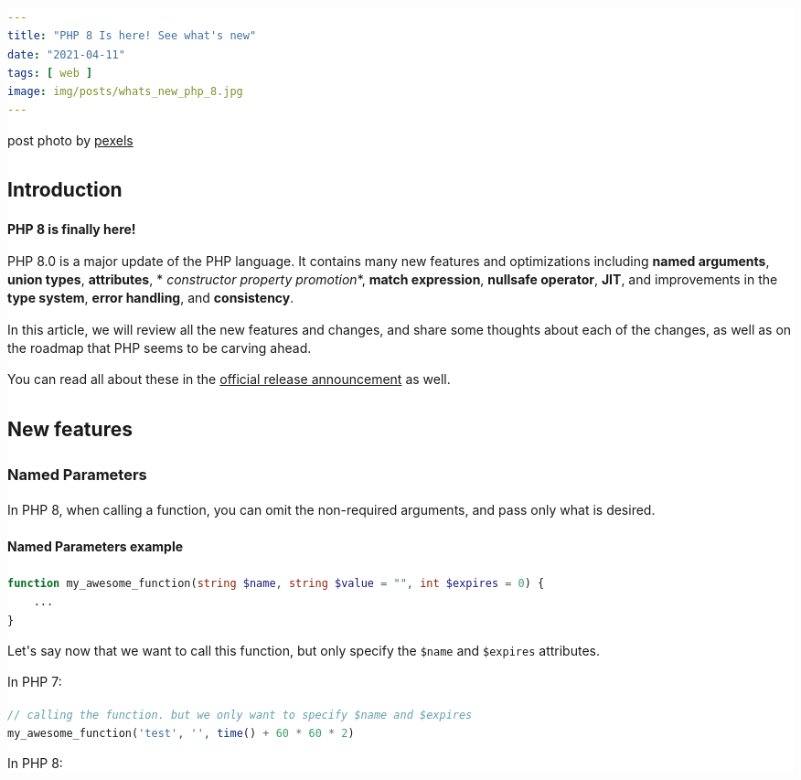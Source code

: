 ```yaml
---
title: "PHP 8 Is here! See what's new"
date: "2021-04-11"
tags: [ web ]
image: img/posts/whats_new_php_8.jpg
---
```


post photo by [pexels](https://www.pexels.com/)

## Introduction

**PHP 8 is finally here!**

PHP 8.0 is a major update of the PHP language.
It contains many new features and optimizations including **named arguments**, **union types**, **attributes**, *
*constructor property promotion**, **match expression**, **nullsafe operator**, **JIT**, and improvements in the **type
system**, **error handling**, and **consistency**.

In this article, we will review all the new features and changes, and share some thoughts about each of the changes, as
well as on the roadmap that PHP seems to be carving ahead.

You can read all about these in the [official release announcement](https://www.php.net/releases/8.0/en.php) as well.

## New features

### Named Parameters

In PHP 8, when calling a function, you can omit the non-required arguments, and pass only what is desired.

#### Named Parameters example

```php
function my_awesome_function(string $name, string $value = "", int $expires = 0) {
    ...
}
```

Let's say now that we want to call this function, but only specify the `$name` and `$expires` attributes.

In PHP 7:

```php
// calling the function. but we only want to specify $name and $expires
my_awesome_function('test', '', time() + 60 * 60 * 2)
```

In PHP 8:
